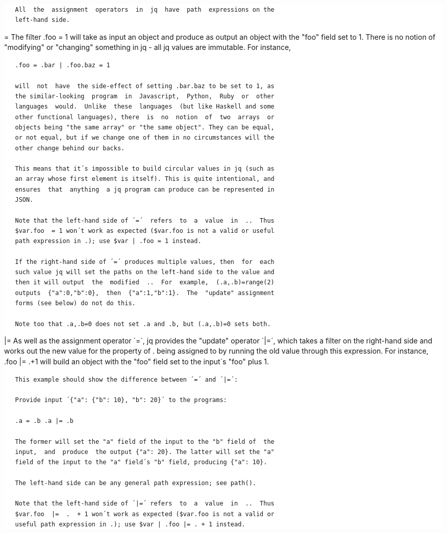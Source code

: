        All  the  assignment  operators  in  jq  have  path  expressions on the
       left-hand side.

   =
       The filter .foo = 1 will take as input an object and produce as  output
       an  object  with  the  "foo"  field  set  to  1.  There is no notion of
       "modifying"  or  "changing"  something  in  jq  -  all  jq  values  are
       immutable. For instance,

       .foo = .bar | .foo.baz = 1

       will  not  have  the side-effect of setting .bar.baz to be set to 1, as
       the similar-looking  program  in  Javascript,  Python,  Ruby  or  other
       languages  would.  Unlike  these  languages  (but like Haskell and some
       other functional languages), there  is  no  notion  of  two  arrays  or
       objects being "the same array" or "the same object". They can be equal,
       or not equal, but if we change one of them in no circumstances will the
       other change behind our backs.

       This means that it´s impossible to build circular values in jq (such as
       an array whose first element is itself). This is quite intentional, and
       ensures  that  anything  a jq program can produce can be represented in
       JSON.

       Note that the left-hand side of ´=´  refers  to  a  value  in  ..  Thus
       $var.foo  = 1 won´t work as expected ($var.foo is not a valid or useful
       path expression in .); use $var | .foo = 1 instead.

       If the right-hand side of ´=´ produces multiple values, then  for  each
       such value jq will set the paths on the left-hand side to the value and
       then it will output  the  modified  ..  For  example,  (.a,.b)=range(2)
       outputs  {"a":0,"b":0},  then  {"a":1,"b":1}.  The  "update" assignment
       forms (see below) do not do this.

       Note too that .a,.b=0 does not set .a and .b, but (.a,.b)=0 sets both.

   |=
       As well as the  assignment  operator  ´=´,  jq  provides  the  "update"
       operator  ´|=´,  which  takes a filter on the right-hand side and works
       out the new value for the property of . being assigned  to  by  running
       the  old  value through this expression. For instance, .foo |= .+1 will
       build an object with the "foo" field set to the input´s "foo" plus 1.

       This example should show the difference between ´=´ and ´|=´:

       Provide input ´{"a": {"b": 10}, "b": 20}´ to the programs:

       .a = .b .a |= .b

       The former will set the "a" field of the input to the "b" field of  the
       input,  and  produce  the output {"a": 20}. The latter will set the "a"
       field of the input to the "a" field´s "b" field, producing {"a": 10}.

       The left-hand side can be any general path expression; see path().

       Note that the left-hand side of ´|=´ refers  to  a  value  in  ..  Thus
       $var.foo  |=  .  + 1 won´t work as expected ($var.foo is not a valid or
       useful path expression in .); use $var | .foo |= . + 1 instead.
